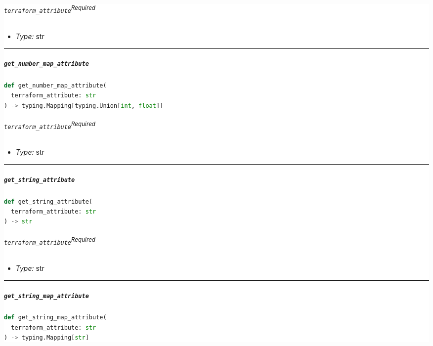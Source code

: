 ###### `terraform_attribute`<sup>Required</sup> <a name="terraform_attribute" id="rhizo-co-terraform-provider-oci.dataOciJmsJavaReleases.DataOciJmsJavaReleasesFilterOutputReference.getNumberListAttribute.parameter.terraformAttribute"></a>

- *Type:* str

---

##### `get_number_map_attribute` <a name="get_number_map_attribute" id="rhizo-co-terraform-provider-oci.dataOciJmsJavaReleases.DataOciJmsJavaReleasesFilterOutputReference.getNumberMapAttribute"></a>

```python
def get_number_map_attribute(
  terraform_attribute: str
) -> typing.Mapping[typing.Union[int, float]]
```

###### `terraform_attribute`<sup>Required</sup> <a name="terraform_attribute" id="rhizo-co-terraform-provider-oci.dataOciJmsJavaReleases.DataOciJmsJavaReleasesFilterOutputReference.getNumberMapAttribute.parameter.terraformAttribute"></a>

- *Type:* str

---

##### `get_string_attribute` <a name="get_string_attribute" id="rhizo-co-terraform-provider-oci.dataOciJmsJavaReleases.DataOciJmsJavaReleasesFilterOutputReference.getStringAttribute"></a>

```python
def get_string_attribute(
  terraform_attribute: str
) -> str
```

###### `terraform_attribute`<sup>Required</sup> <a name="terraform_attribute" id="rhizo-co-terraform-provider-oci.dataOciJmsJavaReleases.DataOciJmsJavaReleasesFilterOutputReference.getStringAttribute.parameter.terraformAttribute"></a>

- *Type:* str

---

##### `get_string_map_attribute` <a name="get_string_map_attribute" id="rhizo-co-terraform-provider-oci.dataOciJmsJavaReleases.DataOciJmsJavaReleasesFilterOutputReference.getStringMapAttribute"></a>

```python
def get_string_map_attribute(
  terraform_attribute: str
) -> typing.Mapping[str]
```
